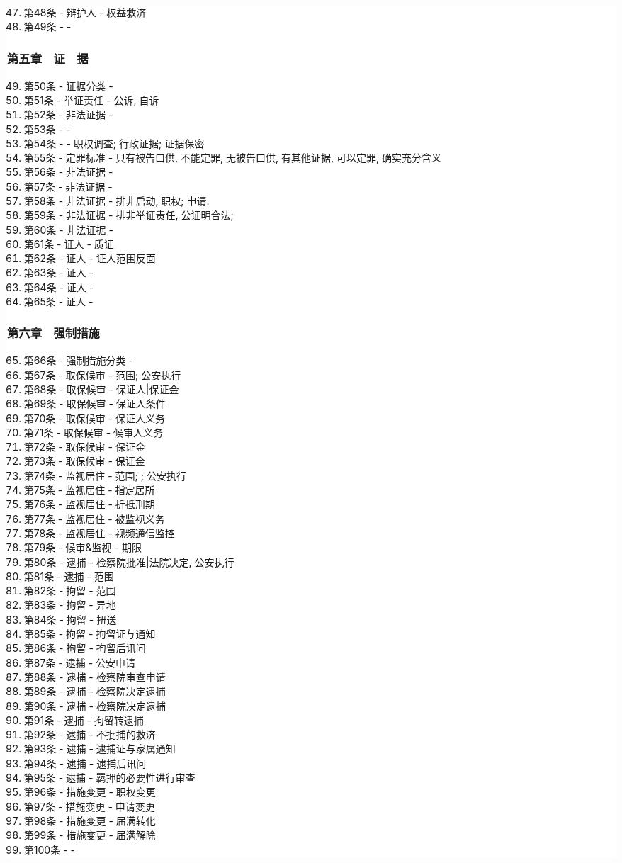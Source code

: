47. 第48条 - 辩护人 - 权益救济
48. 第49条 -  - 


### 第五章　证 据

49. 第50条 - 证据分类 - 
50. 第51条 - 举证责任 - 公诉, 自诉
51. 第52条 - 非法证据 - 
52. 第53条 -  - 
53. 第54条 -  - 职权调查; 行政证据; 证据保密
54. 第55条 - 定罪标准 - 只有被告口供, 不能定罪, 无被告口供, 有其他证据, 可以定罪, 确实充分含义
55. 第56条 - 非法证据 - 
56. 第57条 - 非法证据 - 
57. 第58条 - 非法证据 - 排非启动, 职权; 申请.
58. 第59条 - 非法证据 - 排非举证责任, 公证明合法; 
59. 第60条 - 非法证据 - 
60. 第61条 - 证人 - 质证
61. 第62条 - 证人 - 证人范围反面
62. 第63条 - 证人 - 
63. 第64条 - 证人 - 
64. 第65条 - 证人 - 

### 第六章　强制措施

65. 第66条 - 强制措施分类 - 
66. 第67条 - 取保候审 - 范围; 公安执行
67. 第68条 - 取保候审 - 保证人|保证金
68. 第69条 - 取保候审 - 保证人条件
69. 第70条 - 取保候审 - 保证人义务
70. 第71条 - 取保候审 - 候审人义务
71. 第72条 - 取保候审 - 保证金
72. 第73条 - 取保候审 - 保证金
73. 第74条 - 监视居住 - 范围; ; 公安执行
73. 第75条 - 监视居住 - 指定居所
74. 第76条 - 监视居住 - 折抵刑期
75. 第77条 - 监视居住 - 被监视义务
76. 第78条 - 监视居住 - 视频通信监控
77. 第79条 - 候审&监视 - 期限
78. 第80条 - 逮捕 - 检察院批准|法院决定, 公安执行
79. 第81条 - 逮捕 - 范围
80. 第82条 - 拘留 - 范围
81. 第83条 - 拘留 - 异地
82. 第84条 - 拘留 - 扭送
83. 第85条 - 拘留 - 拘留证与通知
84. 第86条 - 拘留 - 拘留后讯问
85. 第87条 - 逮捕 - 公安申请
86. 第88条 - 逮捕 - 检察院审查申请
88. 第89条 - 逮捕 - 检察院决定逮捕
89. 第90条 - 逮捕 - 检察院决定逮捕
90. 第91条 - 逮捕 - 拘留转逮捕
91. 第92条 - 逮捕 - 不批捕的救济
92. 第93条 - 逮捕 - 逮捕证与家属通知
93. 第94条 - 逮捕 - 逮捕后讯问
94. 第95条 - 逮捕 - 羁押的必要性进行审查
95. 第96条 - 措施变更 - 职权变更
96. 第97条 - 措施变更 - 申请变更
97. 第98条 - 措施变更 - 届满转化
98. 第99条 - 措施变更 - 届满解除
99. 第100条 -  - 
